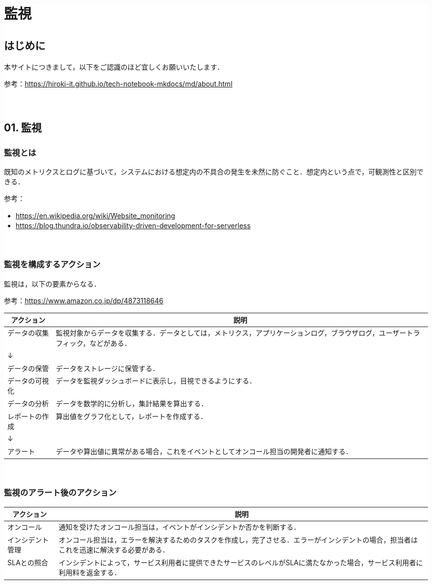 

# 監視

## はじめに

本サイトにつきまして，以下をご認識のほど宜しくお願いいたします．

参考：https://hiroki-it.github.io/tech-notebook-mkdocs/md/about.html

<br>

## 01. 監視

### 監視とは

既知のメトリクスとログに基づいて，システムにおける想定内の不具合の発生を未然に防ぐこと．想定内という点で，可観測性と区別できる．

参考：

- https://en.wikipedia.org/wiki/Website_monitoring
- https://blog.thundra.io/observability-driven-development-for-serverless

<br>

### 監視を構成するアクション

監視は，以下の要素からなる．

参考：https://www.amazon.co.jp/dp/4873118646

| アクション     | 説明                                                         |
| -------------- | ------------------------------------------------------------ |
| データの収集   | 監視対象からデータを収集する．データとしては，メトリクス，アプリケーションログ，ブラウザログ，ユーザートラフィック，などがある． |
| ↓              |                                                              |
| データの保管   | データをストレージに保管する．                               |
| データの可視化 | データを監視ダッシュボードに表示し，目視できるようにする．   |
| データの分析   | データを数学的に分析し，集計結果を算出する．                 |
| レポートの作成 | 算出値をグラフ化として，レポートを作成する．                 |
| ↓              |                                                              |
| アラート       | データや算出値に異常がある場合，これをイベントとしてオンコール担当の開発者に通知する． |

<br>

### 監視のアラート後のアクション

| アクション       | 説明                                                         |
| ---------------- | ------------------------------------------------------------ |
| オンコール       | 通知を受けたオンコール担当は，イベントがインシデントか否かを判断する． |
| インシデント管理 | オンコール担当は，エラーを解決するためのタスクを作成し，完了させる．エラーがインシデントの場合，担当者はこれを迅速に解決する必要がある． |
| SLAとの照合      | インシデントによって，サービス利用者に提供できたサービスのレベルがSLAに満たなかった場合，サービス利用者に利用料を返金する． |
